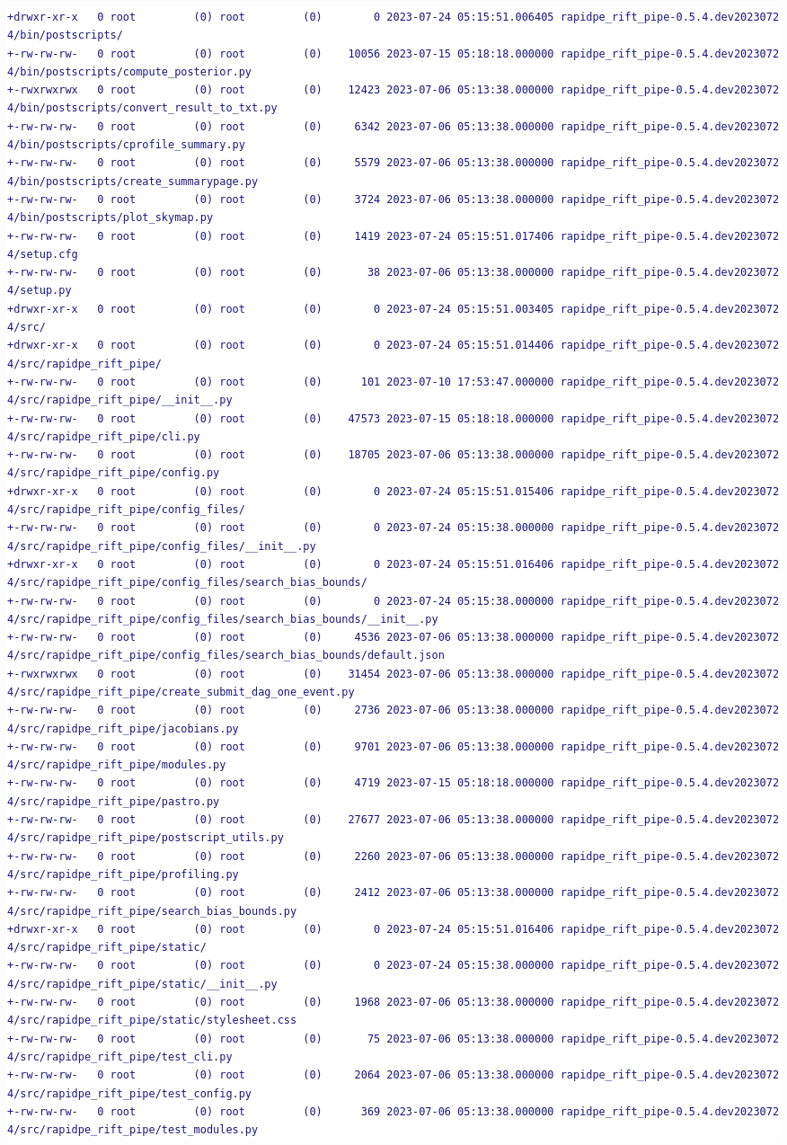 ```diff
+drwxr-xr-x   0 root         (0) root         (0)        0 2023-07-24 05:15:51.006405 rapidpe_rift_pipe-0.5.4.dev20230724/bin/postscripts/
+-rw-rw-rw-   0 root         (0) root         (0)    10056 2023-07-15 05:18:18.000000 rapidpe_rift_pipe-0.5.4.dev20230724/bin/postscripts/compute_posterior.py
+-rwxrwxrwx   0 root         (0) root         (0)    12423 2023-07-06 05:13:38.000000 rapidpe_rift_pipe-0.5.4.dev20230724/bin/postscripts/convert_result_to_txt.py
+-rw-rw-rw-   0 root         (0) root         (0)     6342 2023-07-06 05:13:38.000000 rapidpe_rift_pipe-0.5.4.dev20230724/bin/postscripts/cprofile_summary.py
+-rw-rw-rw-   0 root         (0) root         (0)     5579 2023-07-06 05:13:38.000000 rapidpe_rift_pipe-0.5.4.dev20230724/bin/postscripts/create_summarypage.py
+-rw-rw-rw-   0 root         (0) root         (0)     3724 2023-07-06 05:13:38.000000 rapidpe_rift_pipe-0.5.4.dev20230724/bin/postscripts/plot_skymap.py
+-rw-rw-rw-   0 root         (0) root         (0)     1419 2023-07-24 05:15:51.017406 rapidpe_rift_pipe-0.5.4.dev20230724/setup.cfg
+-rw-rw-rw-   0 root         (0) root         (0)       38 2023-07-06 05:13:38.000000 rapidpe_rift_pipe-0.5.4.dev20230724/setup.py
+drwxr-xr-x   0 root         (0) root         (0)        0 2023-07-24 05:15:51.003405 rapidpe_rift_pipe-0.5.4.dev20230724/src/
+drwxr-xr-x   0 root         (0) root         (0)        0 2023-07-24 05:15:51.014406 rapidpe_rift_pipe-0.5.4.dev20230724/src/rapidpe_rift_pipe/
+-rw-rw-rw-   0 root         (0) root         (0)      101 2023-07-10 17:53:47.000000 rapidpe_rift_pipe-0.5.4.dev20230724/src/rapidpe_rift_pipe/__init__.py
+-rw-rw-rw-   0 root         (0) root         (0)    47573 2023-07-15 05:18:18.000000 rapidpe_rift_pipe-0.5.4.dev20230724/src/rapidpe_rift_pipe/cli.py
+-rw-rw-rw-   0 root         (0) root         (0)    18705 2023-07-06 05:13:38.000000 rapidpe_rift_pipe-0.5.4.dev20230724/src/rapidpe_rift_pipe/config.py
+drwxr-xr-x   0 root         (0) root         (0)        0 2023-07-24 05:15:51.015406 rapidpe_rift_pipe-0.5.4.dev20230724/src/rapidpe_rift_pipe/config_files/
+-rw-rw-rw-   0 root         (0) root         (0)        0 2023-07-24 05:15:38.000000 rapidpe_rift_pipe-0.5.4.dev20230724/src/rapidpe_rift_pipe/config_files/__init__.py
+drwxr-xr-x   0 root         (0) root         (0)        0 2023-07-24 05:15:51.016406 rapidpe_rift_pipe-0.5.4.dev20230724/src/rapidpe_rift_pipe/config_files/search_bias_bounds/
+-rw-rw-rw-   0 root         (0) root         (0)        0 2023-07-24 05:15:38.000000 rapidpe_rift_pipe-0.5.4.dev20230724/src/rapidpe_rift_pipe/config_files/search_bias_bounds/__init__.py
+-rw-rw-rw-   0 root         (0) root         (0)     4536 2023-07-06 05:13:38.000000 rapidpe_rift_pipe-0.5.4.dev20230724/src/rapidpe_rift_pipe/config_files/search_bias_bounds/default.json
+-rwxrwxrwx   0 root         (0) root         (0)    31454 2023-07-06 05:13:38.000000 rapidpe_rift_pipe-0.5.4.dev20230724/src/rapidpe_rift_pipe/create_submit_dag_one_event.py
+-rw-rw-rw-   0 root         (0) root         (0)     2736 2023-07-06 05:13:38.000000 rapidpe_rift_pipe-0.5.4.dev20230724/src/rapidpe_rift_pipe/jacobians.py
+-rw-rw-rw-   0 root         (0) root         (0)     9701 2023-07-06 05:13:38.000000 rapidpe_rift_pipe-0.5.4.dev20230724/src/rapidpe_rift_pipe/modules.py
+-rw-rw-rw-   0 root         (0) root         (0)     4719 2023-07-15 05:18:18.000000 rapidpe_rift_pipe-0.5.4.dev20230724/src/rapidpe_rift_pipe/pastro.py
+-rw-rw-rw-   0 root         (0) root         (0)    27677 2023-07-06 05:13:38.000000 rapidpe_rift_pipe-0.5.4.dev20230724/src/rapidpe_rift_pipe/postscript_utils.py
+-rw-rw-rw-   0 root         (0) root         (0)     2260 2023-07-06 05:13:38.000000 rapidpe_rift_pipe-0.5.4.dev20230724/src/rapidpe_rift_pipe/profiling.py
+-rw-rw-rw-   0 root         (0) root         (0)     2412 2023-07-06 05:13:38.000000 rapidpe_rift_pipe-0.5.4.dev20230724/src/rapidpe_rift_pipe/search_bias_bounds.py
+drwxr-xr-x   0 root         (0) root         (0)        0 2023-07-24 05:15:51.016406 rapidpe_rift_pipe-0.5.4.dev20230724/src/rapidpe_rift_pipe/static/
+-rw-rw-rw-   0 root         (0) root         (0)        0 2023-07-24 05:15:38.000000 rapidpe_rift_pipe-0.5.4.dev20230724/src/rapidpe_rift_pipe/static/__init__.py
+-rw-rw-rw-   0 root         (0) root         (0)     1968 2023-07-06 05:13:38.000000 rapidpe_rift_pipe-0.5.4.dev20230724/src/rapidpe_rift_pipe/static/stylesheet.css
+-rw-rw-rw-   0 root         (0) root         (0)       75 2023-07-06 05:13:38.000000 rapidpe_rift_pipe-0.5.4.dev20230724/src/rapidpe_rift_pipe/test_cli.py
+-rw-rw-rw-   0 root         (0) root         (0)     2064 2023-07-06 05:13:38.000000 rapidpe_rift_pipe-0.5.4.dev20230724/src/rapidpe_rift_pipe/test_config.py
+-rw-rw-rw-   0 root         (0) root         (0)      369 2023-07-06 05:13:38.000000 rapidpe_rift_pipe-0.5.4.dev20230724/src/rapidpe_rift_pipe/test_modules.py
```